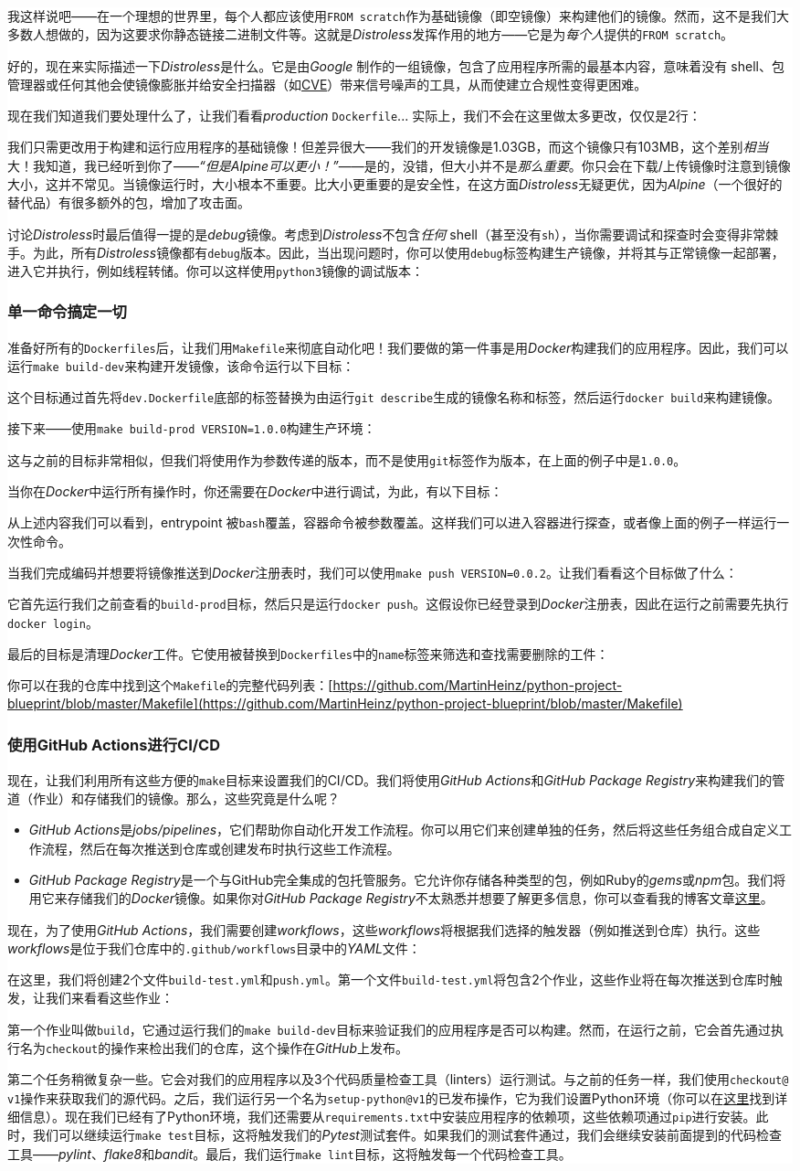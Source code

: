 我这样说吧——在一个理想的世界里，每个人都应该使用`FROM scratch`作为基础镜像（即空镜像）来构建他们的镜像。然而，这不是我们大多数人想做的，因为这要求你静态链接二进制文件等。这就是*Distroless*发挥作用的地方——它是为*每个人*提供的`FROM scratch`。

好的，现在来实际描述一下*Distroless*是什么。它是由*Google* 制作的一组镜像，包含了应用程序所需的最基本内容，意味着没有 shell、包管理器或任何其他会使镜像膨胀并给安全扫描器（如[CVE](https://cve.mitre.org/)）带来信号噪声的工具，从而使建立合规性变得更困难。

现在我们知道我们要处理什么了，让我们看看*production* `Dockerfile`... 实际上，我们不会在这里做太多更改，仅仅是2行：

我们只需更改用于构建和运行应用程序的基础镜像！但差异很大——我们的开发镜像是1.03GB，而这个镜像只有103MB，这个差别*相当*大！我知道，我已经听到你了——*“但是Alpine可以更小！”*——是的，没错，但大小并不是*那么重要*。你只会在下载/上传镜像时注意到镜像大小，这并不常见。当镜像运行时，大小根本不重要。比大小更重要的是安全性，在这方面*Distroless*无疑更优，因为*Alpine*（一个很好的替代品）有很多额外的包，增加了攻击面。

讨论*Distroless*时最后值得一提的是*debug*镜像。考虑到*Distroless*不包含*任何* shell（甚至没有`sh`），当你需要调试和探查时会变得非常棘手。为此，所有*Distroless*镜像都有`debug`版本。因此，当出现问题时，你可以使用`debug`标签构建生产镜像，并将其与正常镜像一起部署，进入它并执行，例如线程转储。你可以这样使用`python3`镜像的调试版本：

### 单一命令搞定一切

准备好所有的`Dockerfiles`后，让我们用`Makefile`来彻底自动化吧！我们要做的第一件事是用*Docker*构建我们的应用程序。因此，我们可以运行`make build-dev`来构建开发镜像，该命令运行以下目标：

这个目标通过首先将`dev.Dockerfile`底部的标签替换为由运行`git describe`生成的镜像名称和标签，然后运行`docker build`来构建镜像。

接下来——使用`make build-prod VERSION=1.0.0`构建生产环境：

这与之前的目标非常相似，但我们将使用作为参数传递的版本，而不是使用`git`标签作为版本，在上面的例子中是`1.0.0`。

当你在*Docker*中运行所有操作时，你还需要在*Docker*中进行调试，为此，有以下目标：

从上述内容我们可以看到，entrypoint 被`bash`覆盖，容器命令被参数覆盖。这样我们可以进入容器进行探查，或者像上面的例子一样运行一次性命令。

当我们完成编码并想要将镜像推送到*Docker*注册表时，我们可以使用`make push VERSION=0.0.2`。让我们看看这个目标做了什么：

它首先运行我们之前查看的`build-prod`目标，然后只是运行`docker push`。这假设你已经登录到*Docker*注册表，因此在运行之前需要先执行`docker login`。

最后的目标是清理*Docker*工件。它使用被替换到`Dockerfiles`中的`name`标签来筛选和查找需要删除的工件：

你可以在我的仓库中找到这个`Makefile`的完整代码列表：[https://github.com/MartinHeinz/python-project-blueprint/blob/master/Makefile](https://github.com/MartinHeinz/python-project-blueprint/blob/master/Makefile)

### 使用GitHub Actions进行CI/CD

现在，让我们利用所有这些方便的`make`目标来设置我们的CI/CD。我们将使用*GitHub Actions*和*GitHub Package Registry*来构建我们的管道（作业）和存储我们的镜像。那么，这些究竟是什么呢？

+   *GitHub Actions*是*jobs/pipelines*，它们帮助你自动化开发工作流程。你可以用它们来创建单独的任务，然后将这些任务组合成自定义工作流程，然后在每次推送到仓库或创建发布时执行这些工作流程。

+   *GitHub Package Registry*是一个与GitHub完全集成的包托管服务。它允许你存储各种类型的包，例如Ruby的*gems*或*npm*包。我们将用它来存储我们的*Docker*镜像。如果你对*GitHub Package Registry*不太熟悉并想要了解更多信息，你可以查看我的博客文章[这里](https://martinheinz.dev/blog/6)。

现在，为了使用*GitHub Actions*，我们需要创建*workflows*，这些*workflows*将根据我们选择的触发器（例如推送到仓库）执行。这些*workflows*是位于我们仓库中的`.github/workflows`目录中的*YAML*文件：

在这里，我们将创建2个文件`build-test.yml`和`push.yml`。第一个文件`build-test.yml`将包含2个作业，这些作业将在每次推送到仓库时触发，让我们来看看这些作业：

第一个作业叫做`build`，它通过运行我们的`make build-dev`目标来验证我们的应用程序是否可以构建。然而，在运行之前，它会首先通过执行名为`checkout`的操作来检出我们的仓库，这个操作在*GitHub*上发布。

第二个任务稍微复杂一些。它会对我们的应用程序以及3个代码质量检查工具（linters）运行测试。与之前的任务一样，我们使用`checkout@v1`操作来获取我们的源代码。之后，我们运行另一个名为`setup-python@v1`的已发布操作，它为我们设置Python环境（你可以在[这里](https://github.com/actions/setup-python)找到详细信息）。现在我们已经有了Python环境，我们还需要从`requirements.txt`中安装应用程序的依赖项，这些依赖项通过`pip`进行安装。此时，我们可以继续运行`make test`目标，这将触发我们的*Pytest*测试套件。如果我们的测试套件通过，我们会继续安装前面提到的代码检查工具——*pylint*、*flake8*和*bandit*。最后，我们运行`make lint`目标，这将触发每一个代码检查工具。
